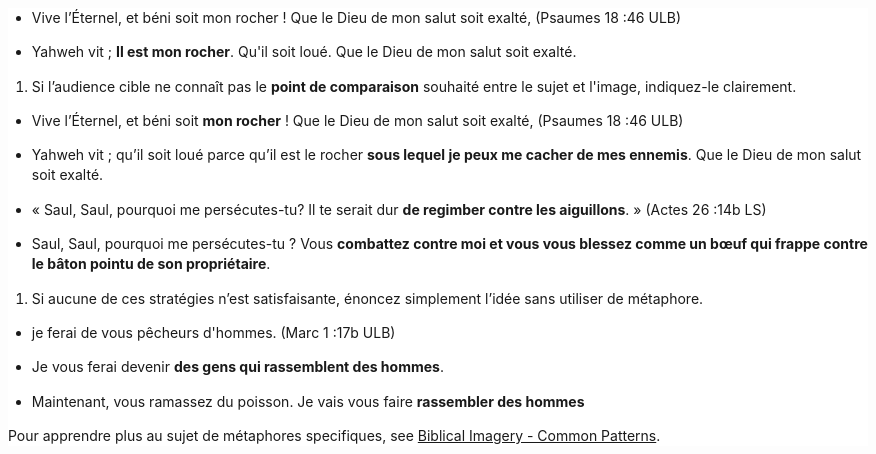   * Vive l’Éternel, et béni soit mon rocher ! Que le Dieu de mon salut soit exalté, (Psaumes 18 :46 ULB)

* Yahweh vit ; **Il est mon rocher**. Qu'il soit loué. Que le Dieu de mon salut soit exalté.
 
1. Si l’audience cible ne connaît pas le **point de comparaison** souhaité entre le sujet et l'image, indiquez-le clairement.

* Vive l’Éternel, et béni soit **mon rocher** ! Que le Dieu de mon salut soit exalté, (Psaumes 18 :46 ULB)

* Yahweh vit ; qu’il soit loué parce qu’il est le rocher **sous lequel je peux me cacher de mes ennemis**. Que le Dieu de mon salut soit exalté.
 
* « Saul, Saul, pourquoi me persécutes-tu? Il te serait dur **de regimber contre les aiguillons**. » (Actes 26 :14b LS)

* Saul, Saul, pourquoi me persécutes-tu ? Vous **combattez contre moi et vous vous blessez comme un bœuf qui frappe contre le bâton pointu de son propriétaire**.
 
1. Si aucune de ces stratégies n’est satisfaisante, énoncez simplement l’idée sans utiliser de métaphore.

  * je ferai de vous pêcheurs d'hommes. (Marc 1 :17b ULB)

* Je vous ferai devenir **des gens qui rassemblent des hommes**.
* Maintenant, vous ramassez du poisson. Je vais vous faire **rassembler des hommes** 

Pour apprendre plus au sujet de métaphores specifiques, see [Biblical Imagery - Common Patterns](../bita-part1/01.md). 
